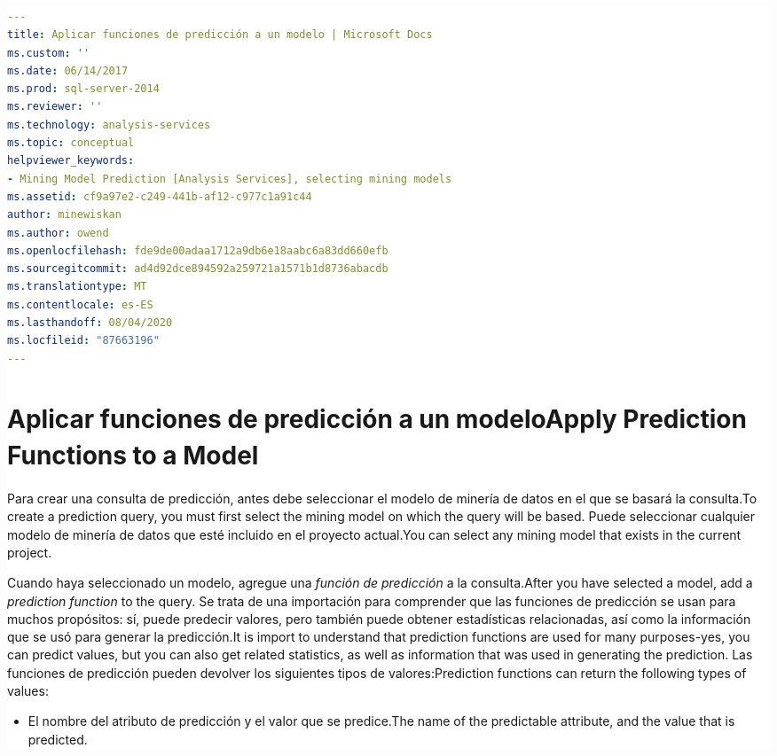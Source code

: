 ```yaml
---
title: Aplicar funciones de predicción a un modelo | Microsoft Docs
ms.custom: ''
ms.date: 06/14/2017
ms.prod: sql-server-2014
ms.reviewer: ''
ms.technology: analysis-services
ms.topic: conceptual
helpviewer_keywords:
- Mining Model Prediction [Analysis Services], selecting mining models
ms.assetid: cf9a97e2-c249-441b-af12-c977c1a91c44
author: minewiskan
ms.author: owend
ms.openlocfilehash: fde9de00adaa1712a9db6e18aabc6a83dd660efb
ms.sourcegitcommit: ad4d92dce894592a259721a1571b1d8736abacdb
ms.translationtype: MT
ms.contentlocale: es-ES
ms.lasthandoff: 08/04/2020
ms.locfileid: "87663196"
---
```

# <a name="apply-prediction-functions-to-a-model"></a><span data-ttu-id="ffa44-102">Aplicar funciones de predicción a un modelo</span><span class="sxs-lookup"><span data-stu-id="ffa44-102">Apply Prediction Functions to a Model</span></span>
  <span data-ttu-id="ffa44-103">Para crear una consulta de predicción, antes debe seleccionar el modelo de minería de datos en el que se basará la consulta.</span><span class="sxs-lookup"><span data-stu-id="ffa44-103">To create a prediction query, you must first select the mining model on which the query will be based.</span></span> <span data-ttu-id="ffa44-104">Puede seleccionar cualquier modelo de minería de datos que esté incluido en el proyecto actual.</span><span class="sxs-lookup"><span data-stu-id="ffa44-104">You can select any mining model that exists in the current project.</span></span>  
  
 <span data-ttu-id="ffa44-105">Cuando haya seleccionado un modelo, agregue una *función de predicción* a la consulta.</span><span class="sxs-lookup"><span data-stu-id="ffa44-105">After you have selected a model, add a *prediction function* to the query.</span></span> <span data-ttu-id="ffa44-106">Se trata de una importación para comprender que las funciones de predicción se usan para muchos propósitos: sí, puede predecir valores, pero también puede obtener estadísticas relacionadas, así como la información que se usó para generar la predicción.</span><span class="sxs-lookup"><span data-stu-id="ffa44-106">It is import to understand that prediction functions are used for many purposes-yes, you can predict values, but you can also get related statistics, as well as information that was used in generating the prediction.</span></span> <span data-ttu-id="ffa44-107">Las funciones de predicción pueden devolver los siguientes tipos de valores:</span><span class="sxs-lookup"><span data-stu-id="ffa44-107">Prediction functions can return the following types of values:</span></span>  
  
-   <span data-ttu-id="ffa44-108">El nombre del atributo de predicción y el valor que se predice.</span><span class="sxs-lookup"><span data-stu-id="ffa44-108">The name of the predictable attribute, and the value that is predicted.</span></span>  
  